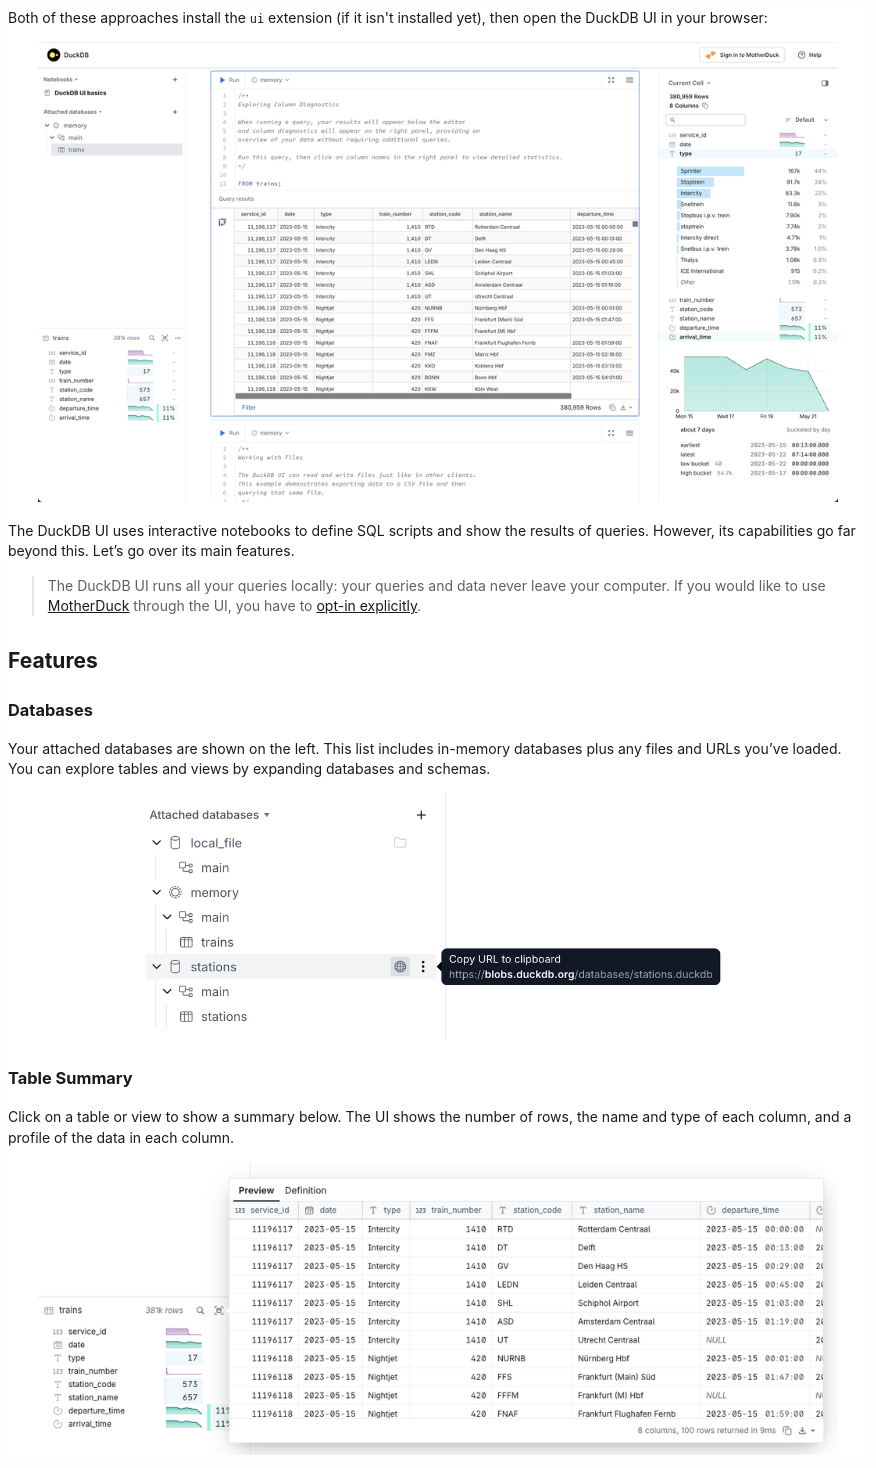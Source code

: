 Both of these approaches install the `ui` extension (if it isn't installed yet),
then open the DuckDB UI in your browser:

<div align="center" style="margin:10px">
    <a href="/images/blog/ui/basics.png">
        <img
          src="/images/blog/ui/basics.png"
          alt="DuckDB UI basics screenshot"
          width="800"
        />
    </a>
</div>

The DuckDB UI uses interactive notebooks to define SQL scripts and show the results of queries.
However, its capabilities go far beyond this.
Let’s go over its main features.

> The DuckDB UI runs all your queries locally: your queries and data never leave your computer.
> If you would like to use [MotherDuck](https://motherduck.com/) through the UI, you have to [opt-in explicitly](#motherduck-integration).

## Features

### Databases

Your attached databases are shown on the left.
This list includes in-memory databases plus any files and URLs you’ve loaded.
You can explore tables and views by expanding databases and schemas.

<div align="center" style="margin:10px">
    <a href="/images/blog/ui/attached_dbs.png">
        <img
          src="/images/blog/ui/attached_dbs.png"
          alt="Attached databases screenshot"
          width="600"
        />
    </a>
</div>

### Table Summary

Click on a table or view to show a summary below.
The UI shows the number of rows, the name and type of each column, and a profile of the data in each column.

<div align="center" style="margin:10px">
    <a href="/images/blog/ui/preview_data.png">
        <img
          src="/images/blog/ui/preview_data.png"
          alt="Table summary screenshot"
          width="800"
        />
    </a>
</div>

